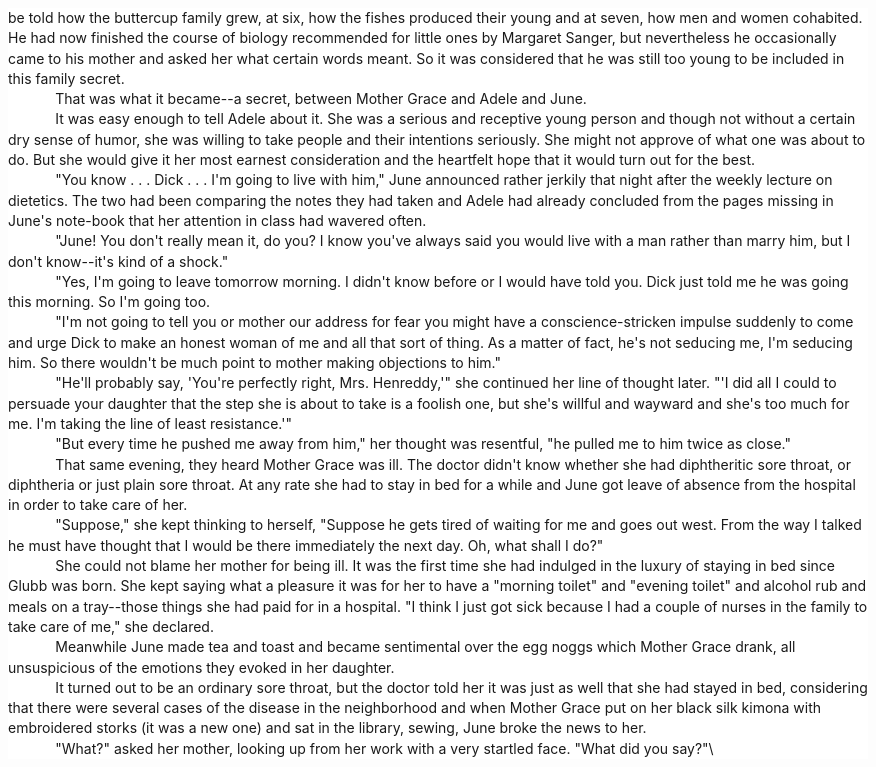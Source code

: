 be told how the buttercup family grew, at six, how the fishes produced
their young and at seven, how men and women cohabited. He had now
finished the course of biology recommended for little ones by Margaret
Sanger, but nevertheless he occasionally came to his mother and asked
her what certain words meant. So it was considered that he was still too
young to be included in this family secret.\
             That was what it became--a secret, between Mother Grace and
Adele and June.\
             It was easy enough to tell Adele about it. She was a
serious and receptive young person and though not without a certain dry
sense of humor, she was willing to take people and their intentions
seriously. She might not approve of what one was about to do. But she
would give it her most earnest consideration and the heartfelt hope that
it would turn out for the best.\
             "You know . . . Dick . . . I'm going to live with him,"
June announced rather jerkily that night after the weekly lecture on
dietetics. The two had been comparing the notes they had taken and Adele
had already concluded from the pages missing in June's note-book that
her attention in class had wavered often.\
             "June! You don't really mean it, do you? I know you've
always said you would live with a man rather than marry him, but I don't
know--it's kind of a shock."\
             "Yes, I'm going to leave tomorrow morning. I didn't know
before or I would have told you. Dick just told me he was going this
morning. So I'm going too.\
             "I'm not going to tell you or mother our address for fear
you might have a conscience-stricken impulse suddenly to come and urge
Dick to make an honest woman of me and all that sort of thing. As a
matter of fact, he's not seducing me, I'm seducing him. So there
wouldn't be much point to mother making objections to him."\
             "He'll probably say, 'You're perfectly right, Mrs.
Henreddy,'" she continued her line of thought later. "'I did all I could
to persuade your daughter that the step she is about to take is a
foolish one, but she's willful and wayward and she's too much for me.
I'm taking the line of least resistance.'"\
             "But every time he pushed me away from him," her thought
was resentful, "he pulled me to him twice as close."\
             That same evening, they heard Mother Grace was ill. The
doctor didn't know whether she had diphtheritic sore throat, or
diphtheria or just plain sore throat. At any rate she had to stay in bed
for a while and June got leave of absence from the hospital in order to
take care of her.\
             "Suppose," she kept thinking to herself, "Suppose he gets
tired of waiting for me and goes out west. From the way I talked he must
have thought that I would be there immediately the next day. Oh, what
shall I do?"\
             She could not blame her mother for being ill. It was the
first time she had indulged in the luxury of staying in bed since Glubb
was born. She kept saying what a pleasure it was for her to have a
"morning toilet" and "evening toilet" and alcohol rub and meals on a
tray--those things she had paid for in a hospital. "I think I just got
sick because I had a couple of nurses in the family to take care of me,"
she declared.\
             Meanwhile June made tea and toast and became sentimental
over the egg noggs which Mother Grace drank, all unsuspicious of the
emotions they evoked in her daughter.\
             It turned out to be an ordinary sore throat, but the doctor
told her it was just as well that she had stayed in bed, considering
that there were several cases of the disease in the neighborhood and
when Mother Grace put on her black silk kimona with embroidered storks
(it was a new one) and sat in the library, sewing, June broke the news
to her.\
             "What?" asked her mother, looking up from her work with a
very startled face. "What did you say?"\
